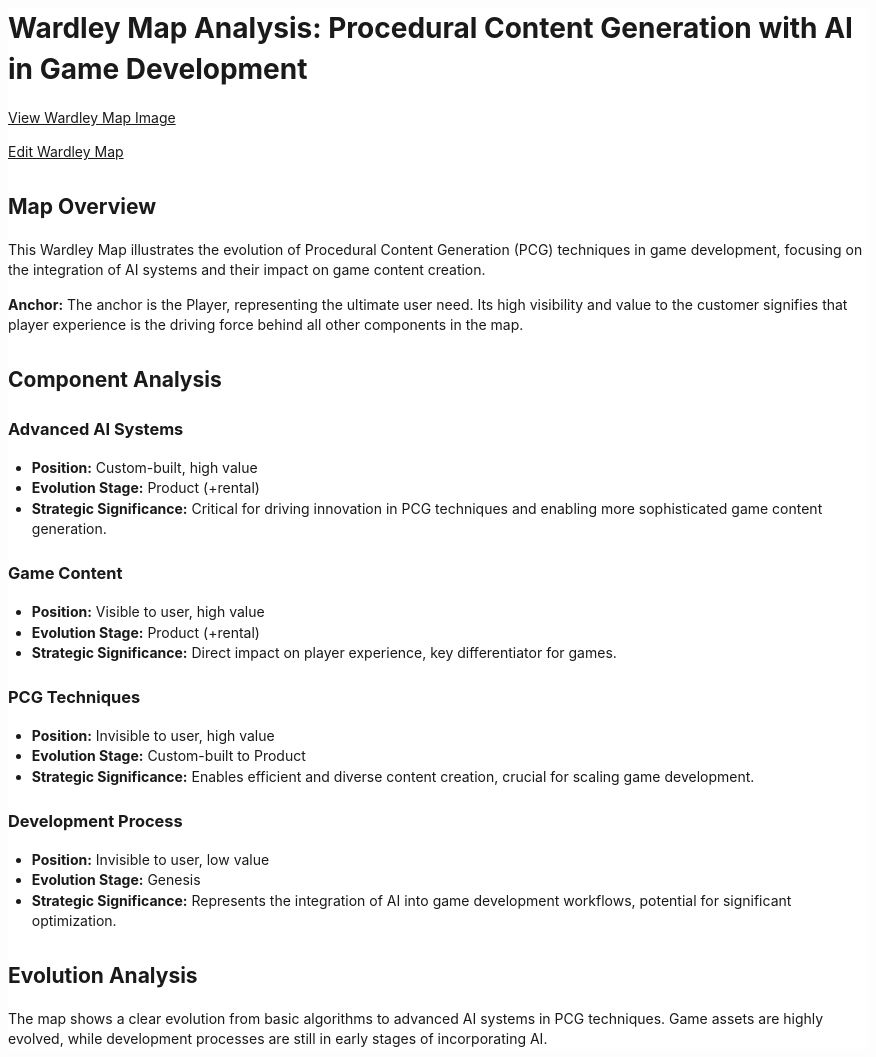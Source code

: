 # Wardley Map Analysis: Procedural Content Generation with AI in Game Development

[View Wardley Map Image](https://images.wardleymaps.ai/map_a82c489e-006b-4e39-afbb-4b0cc12c0046.png)

[Edit Wardley Map](https://create.wardleymaps.ai/#clone:1cf4cff692d9144ae4)

## Map Overview

This Wardley Map illustrates the evolution of Procedural Content Generation (PCG) techniques in game development, focusing on the integration of AI systems and their impact on game content creation.

**Anchor:** The anchor is the Player, representing the ultimate user need. Its high visibility and value to the customer signifies that player experience is the driving force behind all other components in the map.

## Component Analysis

### Advanced AI Systems

- **Position:** Custom-built, high value
- **Evolution Stage:** Product (+rental)
- **Strategic Significance:** Critical for driving innovation in PCG techniques and enabling more sophisticated game content generation.

### Game Content

- **Position:** Visible to user, high value
- **Evolution Stage:** Product (+rental)
- **Strategic Significance:** Direct impact on player experience, key differentiator for games.

### PCG Techniques

- **Position:** Invisible to user, high value
- **Evolution Stage:** Custom-built to Product
- **Strategic Significance:** Enables efficient and diverse content creation, crucial for scaling game development.

### Development Process

- **Position:** Invisible to user, low value
- **Evolution Stage:** Genesis
- **Strategic Significance:** Represents the integration of AI into game development workflows, potential for significant optimization.

## Evolution Analysis

The map shows a clear evolution from basic algorithms to advanced AI systems in PCG techniques. Game assets are highly evolved, while development processes are still in early stages of incorporating AI.
